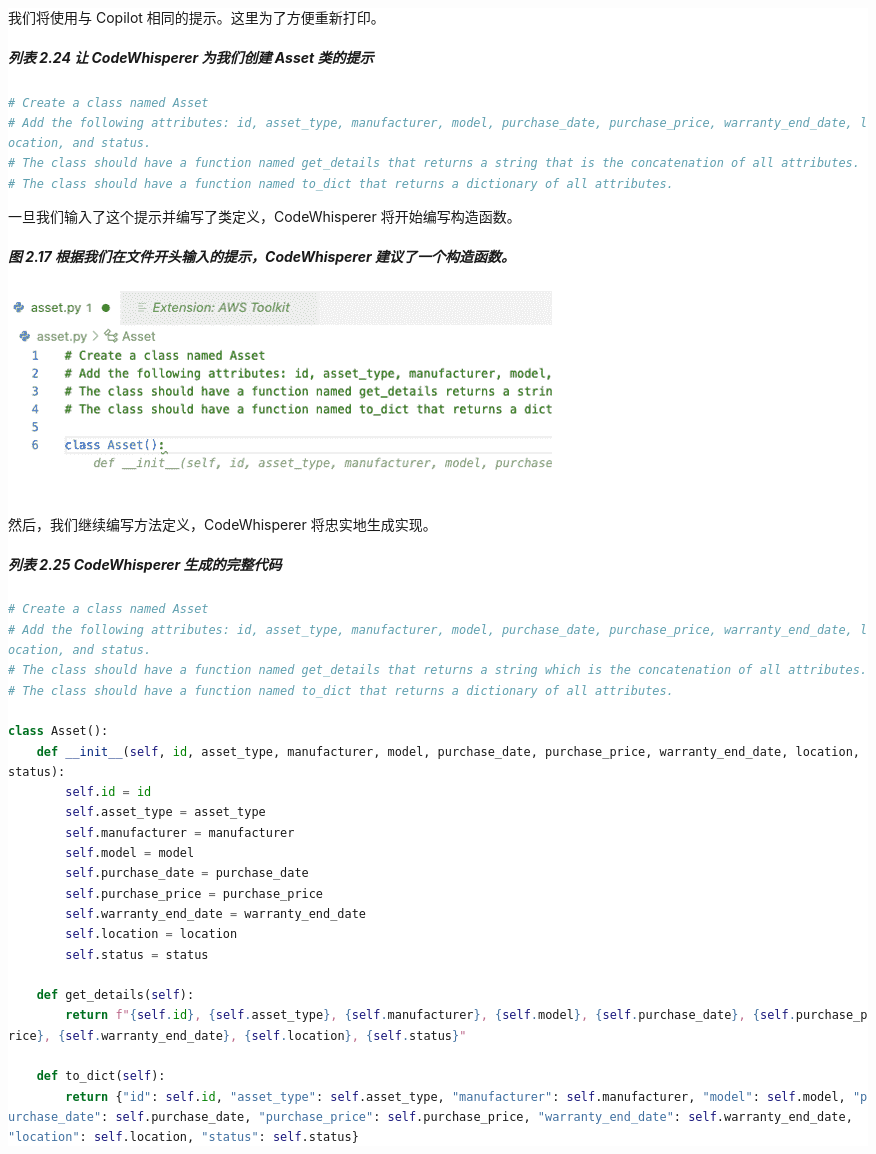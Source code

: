 我们将使用与 Copilot 相同的提示。这里为了方便重新打印。

##### 列表 2.24 让 CodeWhisperer 为我们创建 Asset 类的提示

```py
# Create a class named Asset
# Add the following attributes: id, asset_type, manufacturer, model, purchase_date, purchase_price, warranty_end_date, location, and status. 
# The class should have a function named get_details that returns a string that is the concatenation of all attributes.
# The class should have a function named to_dict that returns a dictionary of all attributes.
```

一旦我们输入了这个提示并编写了类定义，CodeWhisperer 将开始编写构造函数。

##### 图 2.17 根据我们在文件开头输入的提示，CodeWhisperer 建议了一个构造函数。

![图形用户界面，文本，应用程序描述自动生成](img/02image017.png)

然后，我们继续编写方法定义，CodeWhisperer 将忠实地生成实现。

##### 列表 2.25 CodeWhisperer 生成的完整代码

```py
# Create a class named Asset
# Add the following attributes: id, asset_type, manufacturer, model, purchase_date, purchase_price, warranty_end_date, location, and status.
# The class should have a function named get_details that returns a string which is the concatenation of all attributes.
# The class should have a function named to_dict that returns a dictionary of all attributes.

class Asset():
    def __init__(self, id, asset_type, manufacturer, model, purchase_date, purchase_price, warranty_end_date, location, status):
        self.id = id
        self.asset_type = asset_type
        self.manufacturer = manufacturer
        self.model = model
        self.purchase_date = purchase_date
        self.purchase_price = purchase_price
        self.warranty_end_date = warranty_end_date
        self.location = location
        self.status = status

    def get_details(self):
        return f"{self.id}, {self.asset_type}, {self.manufacturer}, {self.model}, {self.purchase_date}, {self.purchase_price}, {self.warranty_end_date}, {self.location}, {self.status}"

    def to_dict(self):
        return {"id": self.id, "asset_type": self.asset_type, "manufacturer": self.manufacturer, "model": self.model, "purchase_date": self.purchase_date, "purchase_price": self.purchase_price, "warranty_end_date": self.warranty_end_date, "location": self.location, "status": self.status}
```
